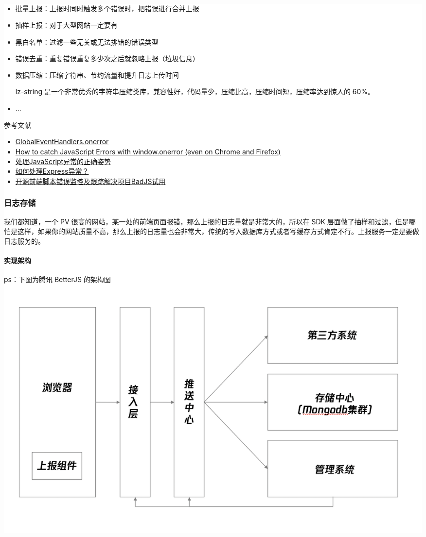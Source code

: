 - 批量上报：上报时同时触发多个错误时，把错误进行合并上报
- 抽样上报：对于大型网站一定要有
- 黑白名单：过滤一些无关或无法排错的错误类型
- 错误去重：重复错误重复多少次之后就忽略上报（垃圾信息）
- 数据压缩：压缩字符串、节约流量和提升日志上传时间

    lz-string 是一个非常优秀的字符串压缩类库，兼容性好，代码量少，压缩比高，压缩时间短，压缩率达到惊人的 60%。

- ...

参考文献

- [GlobalEventHandlers.onerror](https://developer.mozilla.org/zh-CN/docs/Web/API/GlobalEventHandlers/onerror)
- [How to catch JavaScript Errors with window.onerror (even on Chrome and Firefox)](https://danlimerick.wordpress.com/2014/01/18/how-to-catch-javascript-errors-with-window-onerror-even-on-chrome-and-firefox/)
- [处理JavaScript异常的正确姿势](https://blog.fundebug.com/2017/11/27/proper-error-handling-javascript/)
- [如何处理Express异常？](https://blog.fundebug.com/2017/12/06/handle-express-error/)
- [开源前端脚本错误监控及跟踪解决项目BadJS试用](https://blog.fundebug.com/2019/01/15/try-out-badjs/)

### 日志存储

我们都知道，一个 PV 很高的网站，某一处的前端页面报错，那么上报的日志量就是非常大的，所以在 SDK 层面做了抽样和过滤，但是哪怕是这样，如果你的网站质量不高，那么上报的日志量也会非常大，传统的写入数据库方式或者写缓存方式肯定不行。上报服务一定是要做日志服务的。

#### 实现架构

ps：下图为腾讯 BetterJS 的架构图

![betterjs-architecture.png](./assets/betterjs-architecture.png)
